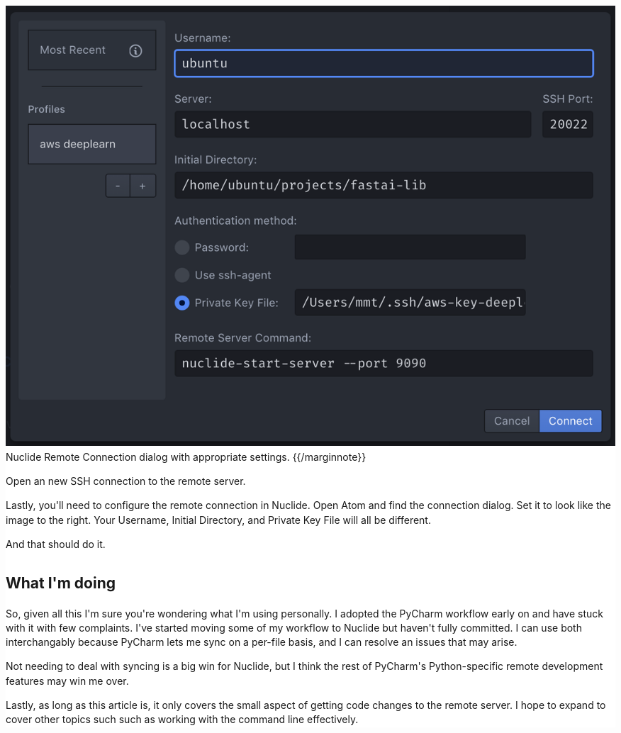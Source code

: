<a href="/attachments/nuclide.png"><img src="/attachments/nuclide.png"></a>
Nuclide Remote Connection dialog with appropriate settings.
{{/marginnote}}

Open an new SSH connection to the remote server.

Lastly, you'll need to configure the remote connection in Nuclide.  Open Atom 
and find the connection dialog.  Set it to look like the image to the right.
Your Username, Initial Directory, and Private Key File will all be different.

And that should do it.

## What I'm doing

So, given all this I'm sure you're wondering what I'm using personally. I 
adopted the PyCharm workflow early on and have stuck with it with few 
complaints. I've started moving some of my workflow to Nuclide but haven't 
fully committed.  I can use both interchangably because PyCharm lets me sync on 
a per-file basis, and I can resolve an issues that may arise.

Not needing to deal with syncing is a big win for Nuclide, but I think the rest
of PyCharm's Python-specific remote development features may win me over.

Lastly, as long as this article is, it only covers the small aspect of getting
code changes to the remote server.  I hope to expand to cover other topics such
such as working with the command line effectively.  

